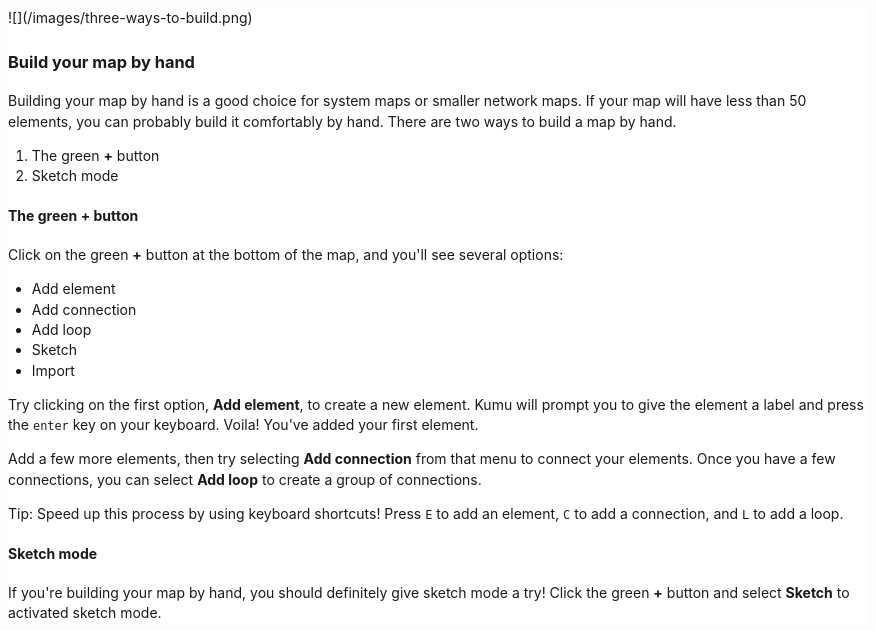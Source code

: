 <span class="plain">
![](/images/three-ways-to-build.png)
</span>

### Build your map by hand

Building your map by hand is a good choice for system maps or smaller network maps. If your map will have less than 50 elements, you can probably build it comfortably by hand. There are two ways to build a map by hand.

1. The green **+** button
1. Sketch mode

#### The green + button

Click on the green **+** button at the bottom of the map, and you'll see several options:
* Add element
* Add connection
* Add loop
* Sketch
* Import

Try clicking on the first option, **Add element**, to create a new element. Kumu will prompt you to give the element a label and press the `enter` key on your keyboard. Voila! You've added your first element.

Add a few more elements, then try selecting **Add connection** from that menu to connect your elements. Once you have a few connections, you can select **Add loop** to create a group of connections.

<p class="alert alert-info">
  Tip: Speed up this process by using keyboard shortcuts! Press <code>E</code> to add an element, <code>C</code> to add a connection, and <code>L</code> to add a loop.
</p>


#### Sketch mode

If you're building your map by hand, you should definitely give sketch mode a try! Click the green **+** button and select **Sketch** to activated sketch mode.
